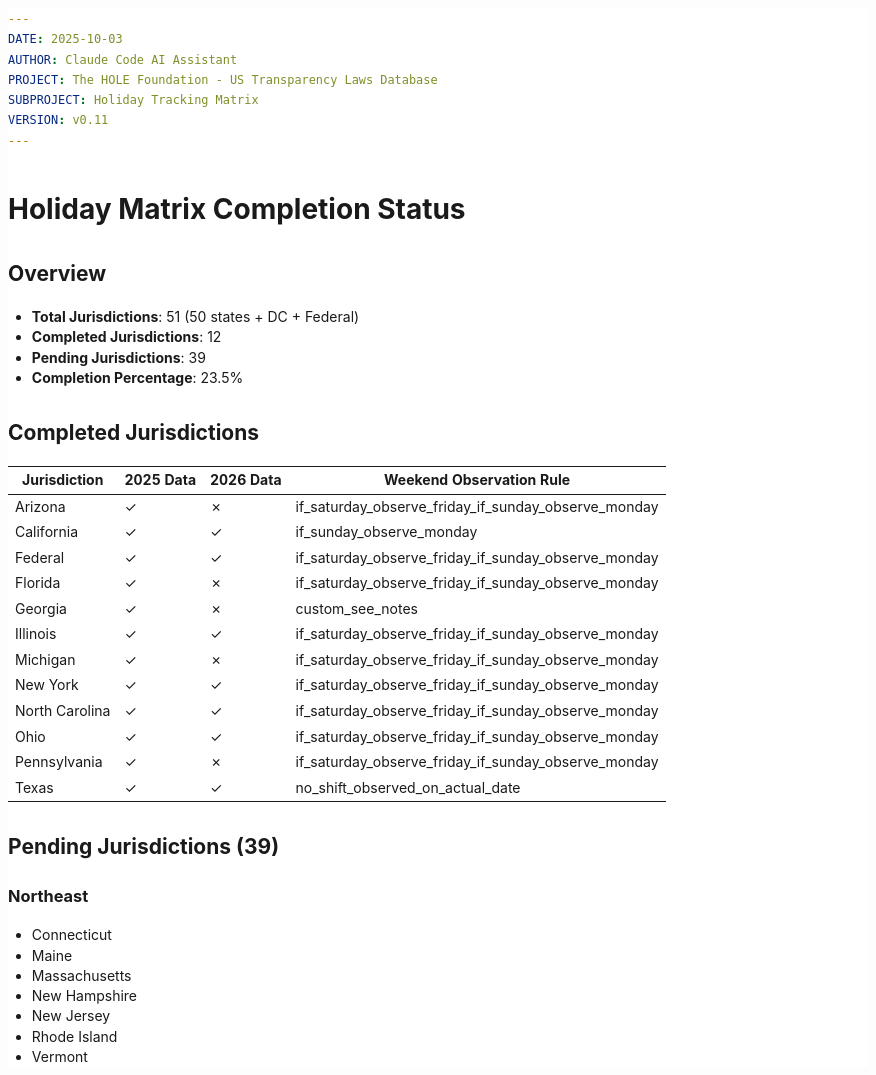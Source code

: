 ```yaml
---
DATE: 2025-10-03
AUTHOR: Claude Code AI Assistant
PROJECT: The HOLE Foundation - US Transparency Laws Database
SUBPROJECT: Holiday Tracking Matrix
VERSION: v0.11
---
```


# Holiday Matrix Completion Status

## Overview

- **Total Jurisdictions**: 51 (50 states + DC + Federal)
- **Completed Jurisdictions**: 12
- **Pending Jurisdictions**: 39
- **Completion Percentage**: 23.5%

## Completed Jurisdictions

| Jurisdiction | 2025 Data | 2026 Data | Weekend Observation Rule |
|--------------|-----------|-----------|--------------------------|
| Arizona | ✓ | ✗ | if_saturday_observe_friday_if_sunday_observe_monday |
| California | ✓ | ✓ | if_sunday_observe_monday |
| Federal | ✓ | ✓ | if_saturday_observe_friday_if_sunday_observe_monday |
| Florida | ✓ | ✗ | if_saturday_observe_friday_if_sunday_observe_monday |
| Georgia | ✓ | ✗ | custom_see_notes |
| Illinois | ✓ | ✓ | if_saturday_observe_friday_if_sunday_observe_monday |
| Michigan | ✓ | ✗ | if_saturday_observe_friday_if_sunday_observe_monday |
| New York | ✓ | ✓ | if_saturday_observe_friday_if_sunday_observe_monday |
| North Carolina | ✓ | ✓ | if_saturday_observe_friday_if_sunday_observe_monday |
| Ohio | ✓ | ✓ | if_saturday_observe_friday_if_sunday_observe_monday |
| Pennsylvania | ✓ | ✗ | if_saturday_observe_friday_if_sunday_observe_monday |
| Texas | ✓ | ✓ | no_shift_observed_on_actual_date |

## Pending Jurisdictions (39)

### Northeast
- Connecticut
- Maine
- Massachusetts
- New Hampshire
- New Jersey
- Rhode Island
- Vermont
